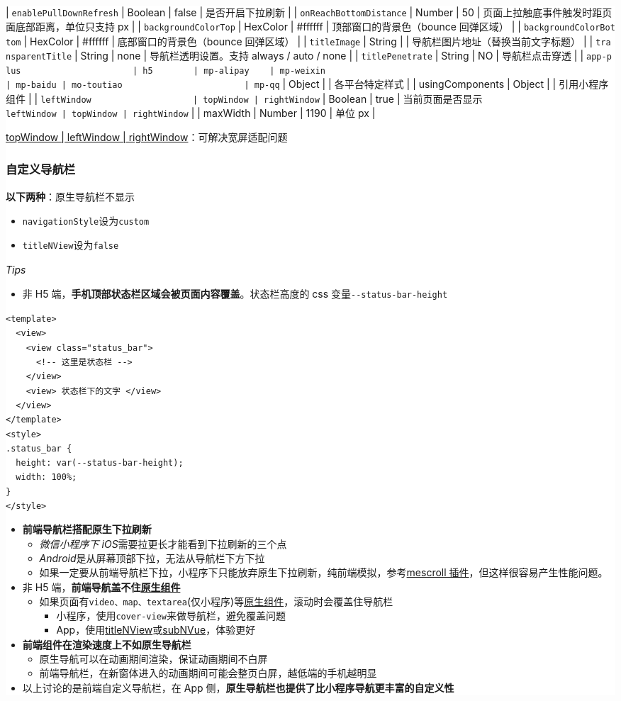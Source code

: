 | `enablePullDownRefresh`        | Boolean   | false        | 是否开启下拉刷新                                                               |
| `onReachBottomDistance`        | Number    | 50           | 页面上拉触底事件触发时距页面底部距离，单位只支持 px                            |
| `backgroundColorTop`           | HexColor  | #ffffff      | 顶部窗口的背景色（bounce 回弹区域）                                            |
| `backgroundColorBottom`        | HexColor  | #ffffff      | 底部窗口的背景色（bounce 回弹区域）                                            |
| `titleImage`                   | String    |              | 导航栏图片地址（替换当前文字标题）                                             |
| `transparentTitle`             | String    | none         | 导航栏透明设置。支持 always / auto / none                                      |
| `titlePenetrate`               | String    | NO           | 导航栏点击穿透                                                                 |
| `app-plus                      | h5        | mp-alipay    | mp-weixin                                                                      | mp-baidu | mo-toutiao                        | mp-qq`    | Object       |     | 各平台特定样式 |
| usingComponents                | Object    |              | 引用小程序组件                                                                 |
| `leftWindow                    | topWindow | rightWindow` | Boolean                                                                        | true     | 当前页面是否显示<br />`leftWindow | topWindow | rightWindow` |
| maxWidth                       | Number    | 1190         | 单位 px                                                                        |

[topWindow | leftWindow | rightWindow](https://uniapp.dcloud.io/collocation/pages?id=topwindow)：可解决宽屏适配问题

### 自定义导航栏

**以下两种**：原生导航栏不显示

- `navigationStyle`设为`custom`

- `titleNView`设为`false`

_Tips_

- 非 H5 端，**手机顶部状态栏区域会被页面内容覆盖**。状态栏高度的 css 变量`--status-bar-height`

```vue
<template>
  <view>
    <view class="status_bar">
      <!-- 这里是状态栏 -->
    </view>
    <view> 状态栏下的文字 </view>
  </view>
</template>
<style>
.status_bar {
  height: var(--status-bar-height);
  width: 100%;
}
</style>
```

- **前端导航栏搭配原生下拉刷新**
  - *微信小程序下 iOS*需要拉更长才能看到下拉刷新的三个点
  - *Android*是从屏幕顶部下拉，无法从导航栏下方下拉
  - 如果一定要从前端导航栏下拉，小程序下只能放弃原生下拉刷新，纯前端模拟，参考[mescroll 插件](https://ext.dcloud.net.cn/plugin?id=343)，但这样很容易产生性能问题。
- 非 H5 端，**前端导航盖不住[原生组件](https://uniapp.dcloud.io/component/native-component)**
  - 如果页面有`video、map、textarea`(仅小程序)等[原生组件](https://uniapp.dcloud.io/component/native-component)，滚动时会覆盖住导航栏
    - 小程序，使用`cover-view`来做导航栏，避免覆盖问题
    - App，使用[titleNView](https://uniapp.dcloud.io/collocation/pages?id=app-titlenview)或[subNVue](https://uniapp.dcloud.io/collocation/pages?id=app-subnvues)，体验更好
- **前端组件在渲染速度上不如原生导航栏**
  - 原生导航可以在动画期间渲染，保证动画期间不白屏
  - 前端导航栏，在新窗体进入的动画期间可能会整页白屏，越低端的手机越明显
- 以上讨论的是前端自定义导航栏，在 App 侧，**原生导航栏也提供了比小程序导航更丰富的自定义性**